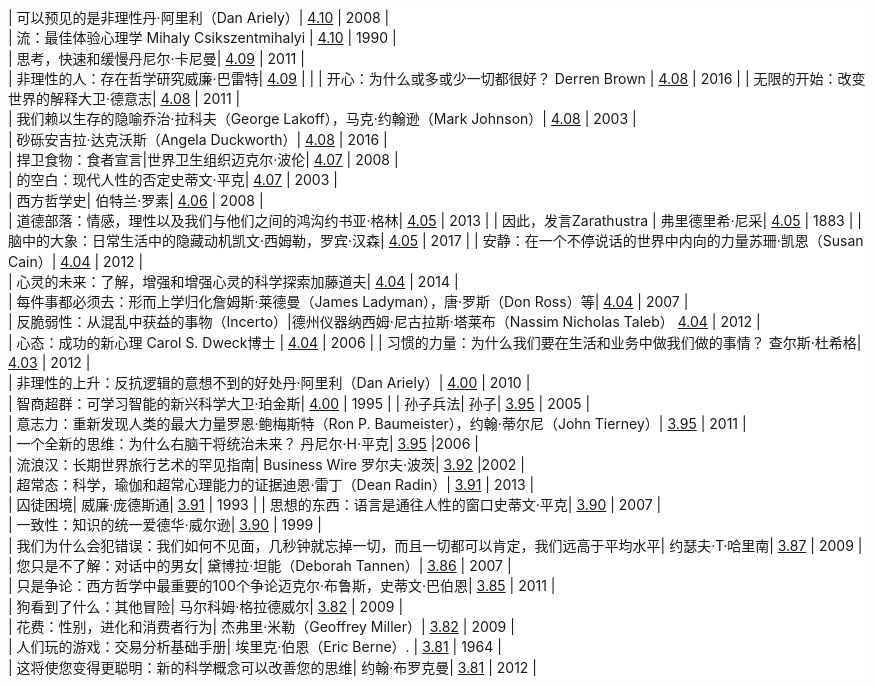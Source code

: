  | 可以预见的是非理性丹·阿里利（Dan Ariely）| [4.10](https://www.goodreads.com/book/show/1713426.Predictably_Irrational) | 2008 |  
 | 流：最佳体验心理学 Mihaly Csikszentmihalyi | [4.10](https://www.goodreads.com/book/show/66354.Flow) | 1990 |  
 | 思考，快速和缓慢丹尼尔·卡尼曼| [4.09](https://www.goodreads.com/book/show/11468377-thinking-fast-and-slow) | 2011 |  
 | 非理性的人：存在哲学研究威廉·巴雷特| [4.09](https://www.goodreads.com/book/show/83321.Irrational_Man) |  |
 | 开心：为什么或多或少一切都很好？  Derren Brown | [4.08](https://www.goodreads.com/book/show/30142270-happy) | 2016 |
 | 无限的开始：改变世界的解释大卫·德意志| [4.08](https://www.goodreads.com/book/show/10483171-the-beginning-of-infinity) | 2011 |  
 | 我们赖以生存的隐喻乔治·拉科夫（George Lakoff），马克·约翰逊（Mark Johnson）| [4.08](https://www.goodreads.com/book/show/34459.Metaphors_We_Live_By) | 2003 |  
 | 砂砾安吉拉·达克沃斯（Angela Duckworth）| [4.08](https://www.goodreads.com/book/show/27213329-grit) | 2016 |  
 | 捍卫食物：食者宣言|世界卫生组织迈克尔·波伦| [4.07](https://www.goodreads.com/book/show/315425.In_Defense_of_Food) | 2008 |  
 | 的空白：现代人性的否定史蒂文·平克| [4.07](http://www.goodreads.com/book/show/5752.The_Blank_Slate) | 2003 |  
 | 西方哲学史| 伯特兰·罗素| [4.06](https://www.goodreads.com/book/show/243685.A_History_of_Western_Philosophy) | 2008 |  
 | 道德部落：情感，理性以及我们与他们之间的鸿沟约书亚·格林| [4.05](https://www.goodreads.com/book/show/17707599-moral-tribes) | 2013 |
 | 因此，发言Zarathustra | 弗里德里希·尼采| [4.05](https://www.goodreads.com/book/show/51893.Thus_Spoke_Zarathustra) | 1883 |
 | 脑中的大象：日常生活中的隐藏动机凯文·西姆勒，罗宾·汉森| [4.05](https://www.goodreads.com/book/show/28820444-the-elephant-in-the-brain) | 2017 |
 | 安静：在一个不停说话的世界中内向的力量苏珊·凯恩（Susan Cain）| [4.04](https://www.goodreads.com/book/show/8520610-quiet) | 2012 |  
 | 心灵的未来：了解，增强和增强心灵的科学探索加藤道夫| [4.04](https://www.goodreads.com/book/show/17978489-the-future-of-the-mind) | 2014 |  
 | 每件事都必须去：形而上学归化詹姆斯·莱德曼（James Ladyman），唐·罗斯（Don Ross）等| [4.04](https://www.goodreads.com/book/show/757403.Every_Thing_Must_Go) | 2007 |  
 | 反脆弱性：从混乱中获益的事物（Incerto）|德州仪器纳西姆·尼古拉斯·塔莱布（Nassim Nicholas Taleb） [4.04](https://www.goodreads.com/book/show/13530973-antifragile) | 2012 |  
 | 心态：成功的新心理 Carol S. Dweck博士 | [4.04](https://www.goodreads.com/book/show/40745.Mindset) | 2006 |
 | 习惯的力量：为什么我们要在生活和业务中做我们做的事情？ 查尔斯·杜希格| [4.03](https://www.goodreads.com/book/show/12609433-the-power-of-habit) | 2012 |  
 | 非理性的上升：反抗逻辑的意想不到的好处丹·阿里利（Dan Ariely）| [4.00](https://www.goodreads.com/book/show/7815744-the-upside-of-irrationality) | 2010 |  
 | 智商超群：可学习智能的新兴科学大卫·珀金斯| [4.00](https://www.goodreads.com/book/show/1008488.Outsmarting_Iq) | 1995 | 
 | 孙子兵法| 孙子| [3.95](https://www.goodreads.com/book/show/10534.The_Art_of_War) | 2005 |  
 | 意志力：重新发现人类的最大力量罗恩·鲍梅斯特（Ron P. Baumeister），约翰·蒂尔尼（John Tierney）| [3.95](https://www.goodreads.com/book/show/11104933-willpower) | 2011 |  
 | 一个全新的思维：为什么右脑干将统治未来？ 丹尼尔·H·平克| [3.95](https://www.goodreads.com/book/show/99315.A_Whole_New_Mind) |2006  |  
 | 流浪汉：长期世界旅行艺术的罕见指南| Business Wire 罗尔夫·波茨| [3.92](https://www.goodreads.com/book/show/100247.Vagabonding) |2002  |  
 | 超常态：科学，瑜伽和超常心理能力的证据迪恩·雷丁（Dean Radin）| [3.91](https://www.goodreads.com/book/show/8694125-alone-together) | 2013 |  
 | 囚徒困境| 威廉·庞德斯通| [3.91](https://www.goodreads.com/book/show/29506.Prisoner_s_Dilemma) | 1993 |
 | 思想的东西：语言是通往人性的窗口史蒂文·平克| [3.90](https://www.goodreads.com/book/show/373969.The_Stuff_of_Thought) | 2007 |  
 | 一致性：知识的统一爱德华·威尔逊| [3.90](https://www.goodreads.com/book/show/55981.Consilience) | 1999 |  
 | 我们为什么会犯错误：我们如何不见面，几秒钟就忘掉一切，而且一切都可以肯定，我们远高于平均水平| 约瑟夫·T·哈里南| [3.87](https://www.goodreads.com/book/show/5040579-why-we-make-mistakes) | 2009 |  
 | 您只是不了解：对话中的男女| 黛博拉·坦能（Deborah Tannen）| [3.86](https://www.goodreads.com/book/show/147222.You_Just_Don_t_Understand) | 2007 |  
 | 只是争论：西方哲学中最重要的100个争论迈克尔·布鲁斯，史蒂文·巴伯恩| [3.85](https://www.goodreads.com/book/show/12838972-just-the-arguments) | 2011 |  
 | 狗看到了什么：其他冒险| 马尔科姆·格拉德威尔| [3.82](https://www.goodreads.com/book/show/6516450-what-the-dog-saw-and-other-adventures) | 2009 |  
 | 花费：性别，进化和消费者行为| 杰弗里·米勒（Geoffrey Miller）| [3.82](https://www.goodreads.com/book/show/6283340-spent) | 2009 |  
 | 人们玩的游戏：交易分析基础手册| 埃里克·伯恩（Eric Berne）.  | [3.81](https://www.goodreads.com/book/show/49176.Games_People_Play) | 1964 |  
 | 这将使您变得更聪明：新的科学概念可以改善您的思维| 约翰·布罗克曼| [3.81](https://www.goodreads.com/book/show/13035774-this-will-make-you-smarter) | 2012 |  